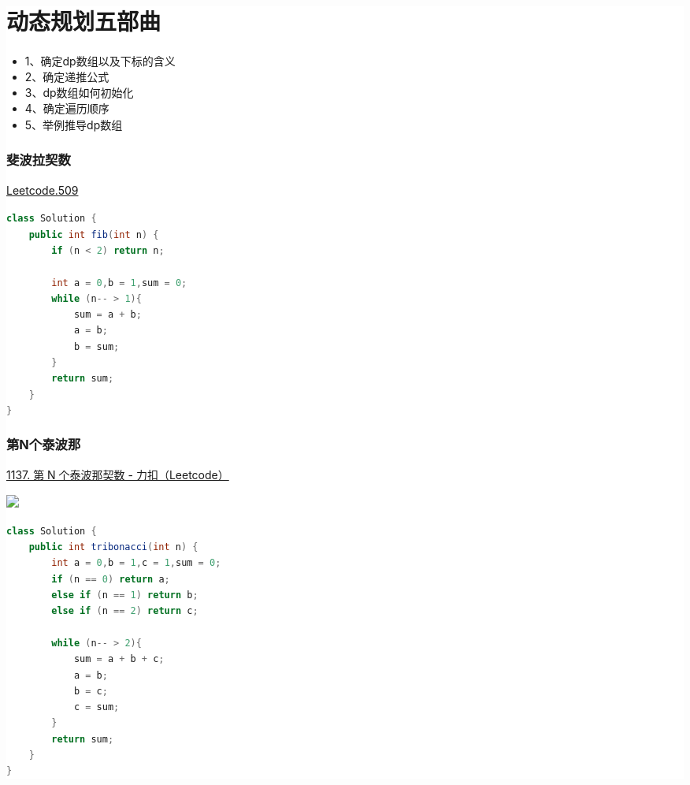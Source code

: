 # 动态规划五部曲

- 1、确定dp数组以及下标的含义
- 2、确定递推公式
- 3、dp数组如何初始化
- 4、确定遍历顺序
- 5、举例推导dp数组

### 斐波拉契数

[Leetcode.509](https://leetcode-cn.com/problems/fibonacci-number/submissions/)

```java
class Solution {
    public int fib(int n) {
        if (n < 2) return n;
        
        int a = 0,b = 1,sum = 0;
        while (n-- > 1){
            sum = a + b;
            a = b;
            b = sum;
        }
        return sum;
    }
}
```

### 第N个泰波那

[1137. 第 N 个泰波那契数 - 力扣（Leetcode）](https://leetcode.cn/problems/n-th-tribonacci-number/description/)

![](https://yingziimage.oss-cn-beijing.aliyuncs.com/img/202302172044980.png)

```java
class Solution {
    public int tribonacci(int n) {
        int a = 0,b = 1,c = 1,sum = 0;
        if (n == 0) return a;
        else if (n == 1) return b;
        else if (n == 2) return c;

        while (n-- > 2){
            sum = a + b + c;
            a = b;
            b = c;
            c = sum;
        }
        return sum;
    }
}
```
